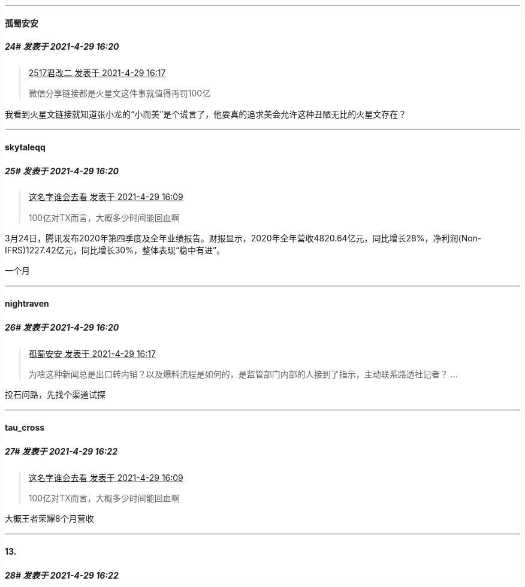
*****

####  孤蜀安安  
##### 24#       发表于 2021-4-29 16:20


<blockquote><a href="httphttps://bbs.saraba1st.com/2b/forum.php?mod=redirect&amp;goto=findpost&amp;pid=51100633&amp;ptid=2001632" target="_blank">2517君改二 发表于 2021-4-29 16:17</a>

微信分享链接都是火星文这件事就值得再罚100亿</blockquote>
我看到火星文链接就知道张小龙的“小而美”是个谎言了，他要真的追求美会允许这种丑陋无比的火星文存在？


*****

####  skytaleqq  
##### 25#       发表于 2021-4-29 16:20


<blockquote><a href="httphttps://bbs.saraba1st.com/2b/forum.php?mod=redirect&amp;goto=findpost&amp;pid=51100550&amp;ptid=2001632" target="_blank">这名字谁会去看 发表于 2021-4-29 16:09</a>

100亿对TX而言，大概多少时间能回血啊</blockquote>
3月24日，腾讯发布2020年第四季度及全年业绩报告。财报显示，2020年全年营收4820.64亿元，同比增长28%，净利润(Non-IFRS)1227.42亿元，同比增长30%，整体表现“稳中有进”。


一个月


*****

####  nightraven  
##### 26#       发表于 2021-4-29 16:20


<blockquote><a href="httphttps://bbs.saraba1st.com/2b/forum.php?mod=redirect&amp;goto=findpost&amp;pid=51100624&amp;ptid=2001632" target="_blank">孤蜀安安 发表于 2021-4-29 16:17</a>

为啥这种新闻总是出口转内销？以及爆料流程是如何的，是监管部门内部的人接到了指示，主动联系路透社记者？ ...</blockquote>
投石问路，先找个渠道试探


*****

####  tau_cross  
##### 27#       发表于 2021-4-29 16:22


<blockquote><a href="httphttps://bbs.saraba1st.com/2b/forum.php?mod=redirect&amp;goto=findpost&amp;pid=51100550&amp;ptid=2001632" target="_blank">这名字谁会去看 发表于 2021-4-29 16:09</a>

100亿对TX而言，大概多少时间能回血啊</blockquote>
大概王者荣耀8个月营收


*****

####  13.  
##### 28#       发表于 2021-4-29 16:22
